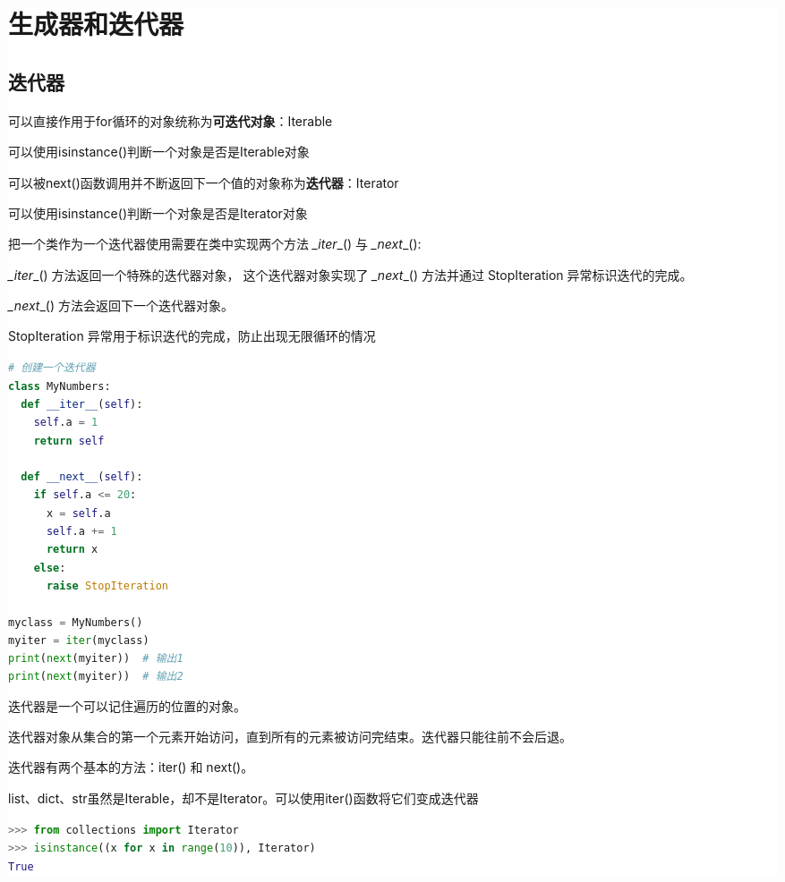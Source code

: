 # 生成器和迭代器

## 迭代器

可以直接作用于for循环的对象统称为**可迭代对象**：Iterable

可以使用isinstance()判断一个对象是否是Iterable对象



可以被next()函数调用并不断返回下一个值的对象称为**迭代器**：Iterator

可以使用isinstance()判断一个对象是否是Iterator对象



把一个类作为一个迭代器使用需要在类中实现两个方法 _\_iter_\_() 与 _\_next_\_():

_\_iter_\_() 方法返回一个特殊的迭代器对象， 这个迭代器对象实现了 _\_next_\_() 方法并通过 StopIteration 异常标识迭代的完成。

_\_next_\_() 方法会返回下一个迭代器对象。

StopIteration 异常用于标识迭代的完成，防止出现无限循环的情况

```python
# 创建一个迭代器
class MyNumbers:
  def __iter__(self):
    self.a = 1
    return self
 
  def __next__(self):
    if self.a <= 20:
      x = self.a
      self.a += 1
      return x
    else:
      raise StopIteration
      
myclass = MyNumbers()
myiter = iter(myclass)
print(next(myiter))  # 输出1
print(next(myiter))  # 输出2
```

迭代器是一个可以记住遍历的位置的对象。

迭代器对象从集合的第一个元素开始访问，直到所有的元素被访问完结束。迭代器只能往前不会后退。

迭代器有两个基本的方法：iter() 和 next()。



list、dict、str虽然是Iterable，却不是Iterator。可以使用iter()函数将它们变成迭代器

```python
>>> from collections import Iterator
>>> isinstance((x for x in range(10)), Iterator)
True
```

